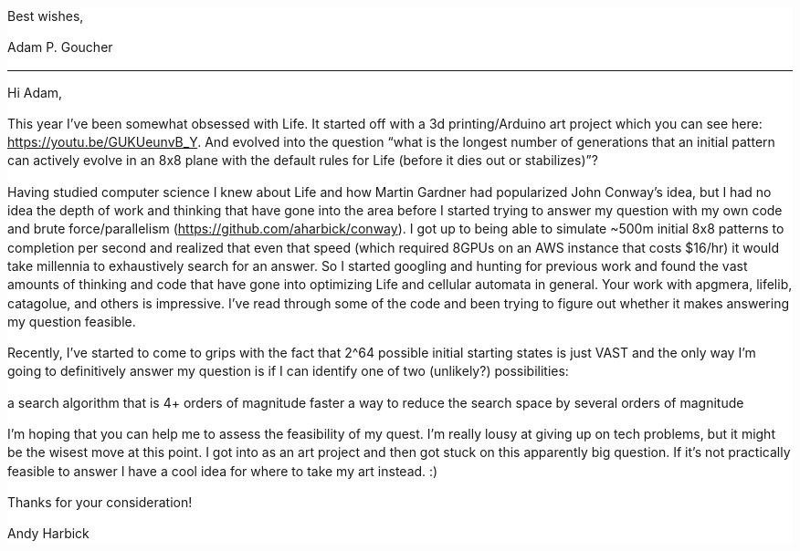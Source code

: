 
Best wishes,


Adam P. Goucher

-----

Hi Adam,

This year I’ve been somewhat obsessed with Life.  It started off with a 3d printing/Arduino art project which you can see here: https://youtu.be/GUKUeunvB_Y. And evolved into the question “what is the longest number of generations that an initial pattern can actively evolve in an 8x8 plane with the default rules for Life (before it dies out or stabilizes)”?

Having studied computer science I knew about Life and how Martin Gardner had popularized John Conway’s idea, but I had no idea the depth of work and thinking that have gone into the area before I started trying to answer my question with my own code and brute force/parallelism (https://github.com/aharbick/conway). I got up to being able to simulate ~500m initial 8x8 patterns to completion per second and realized that even that speed (which required 8GPUs on an AWS instance that costs $16/hr) it would take millennia to exhaustively search for an answer.  So I started googling and hunting for previous work and found the vast amounts of thinking and code that have gone into optimizing Life and cellular automata in general.  Your work with apgmera, lifelib, catagolue, and others is impressive.  I’ve read through some of the code and been trying to figure out whether it makes answering my question feasible.

Recently, I’ve started to come to grips with the fact that 2^64 possible initial starting states is just VAST and the only way I’m going to definitively answer my question is if I can identify one of two (unlikely?) possibilities:

a search algorithm that is 4+ orders of magnitude faster
a way to reduce the search space by several orders of magnitude

I’m hoping that you can help me to assess the feasibility of my quest. I’m really lousy at giving up on tech problems, but it might be the wisest move at this point.  I got into as an art project and then got stuck on this apparently big question.  If it’s not practically feasible to answer I have a cool idea for where to take my art instead. :)

Thanks for your consideration!

Andy Harbick
